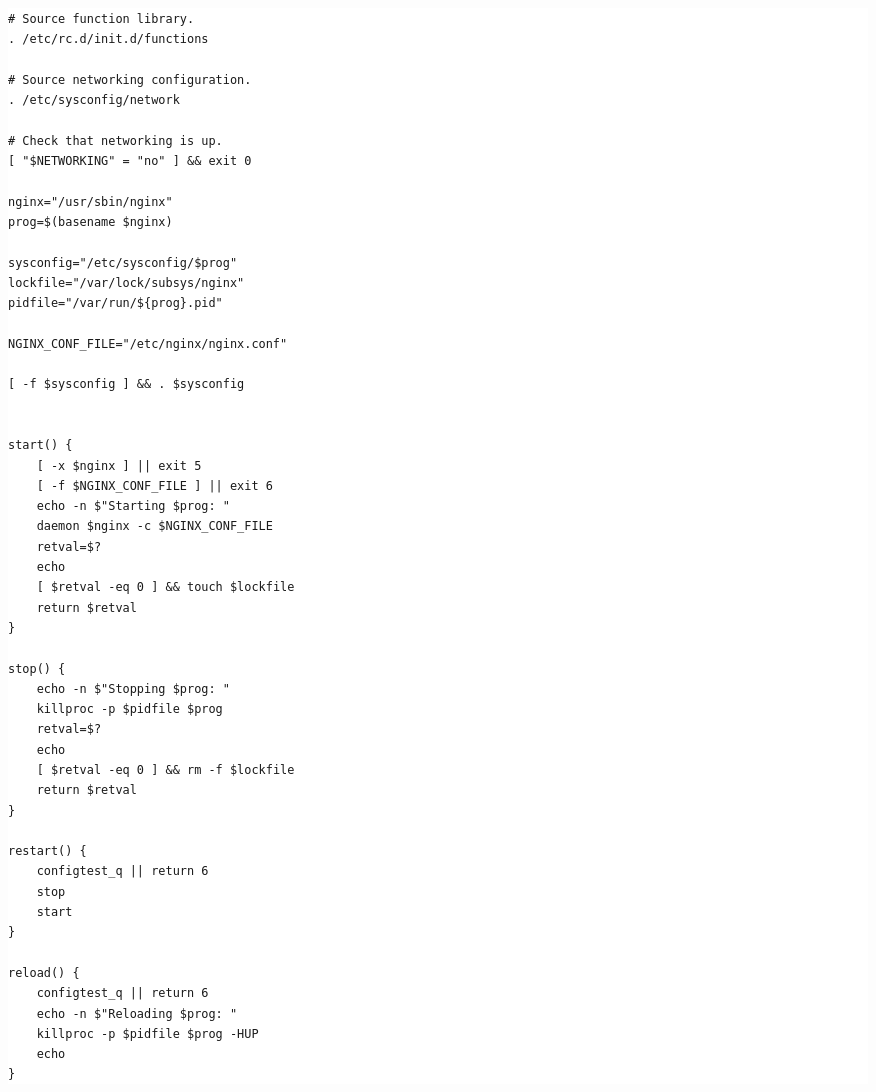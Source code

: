     # Source function library.
    . /etc/rc.d/init.d/functions
    
    # Source networking configuration.
    . /etc/sysconfig/network
    
    # Check that networking is up.
    [ "$NETWORKING" = "no" ] && exit 0
    
    nginx="/usr/sbin/nginx"
    prog=$(basename $nginx)
    
    sysconfig="/etc/sysconfig/$prog"
    lockfile="/var/lock/subsys/nginx"
    pidfile="/var/run/${prog}.pid"
    
    NGINX_CONF_FILE="/etc/nginx/nginx.conf"
    
    [ -f $sysconfig ] && . $sysconfig
    
    
    start() {
        [ -x $nginx ] || exit 5
        [ -f $NGINX_CONF_FILE ] || exit 6
        echo -n $"Starting $prog: "
        daemon $nginx -c $NGINX_CONF_FILE
        retval=$?
        echo
        [ $retval -eq 0 ] && touch $lockfile
        return $retval
    }
    
    stop() {
        echo -n $"Stopping $prog: "
        killproc -p $pidfile $prog
        retval=$?
        echo
        [ $retval -eq 0 ] && rm -f $lockfile
        return $retval
    }
    
    restart() {
        configtest_q || return 6
        stop
        start
    }
    
    reload() {
        configtest_q || return 6
        echo -n $"Reloading $prog: "
        killproc -p $pidfile $prog -HUP
        echo
    }
    